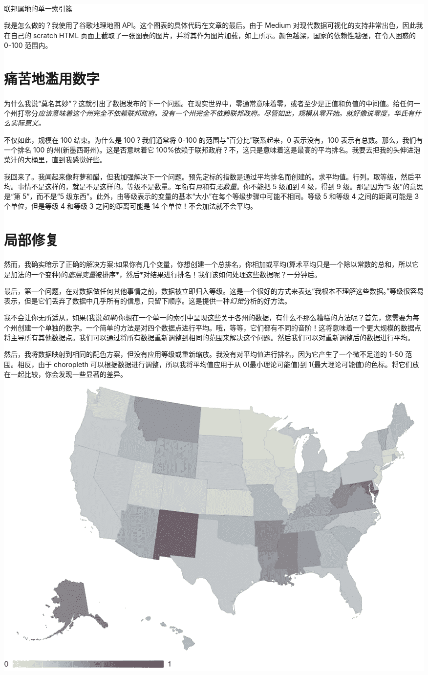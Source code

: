 联邦属地的单一索引簇

我是怎么做的？我使用了谷歌地理地图 API。这个图表的具体代码在文章的最后。由于 Medium 对现代数据可视化的支持非常出色，因此我在自己的 scratch HTML 页面上截取了一张图表的图片，并将其作为图片加载，如上所示。颜色越深，国家的依赖性越强，在令人困惑的 0-100 范围内。

# 痛苦地滥用数字

为什么我说“莫名其妙”？这就引出了数据发布的下一个问题。在现实世界中，零通常意味着零，或者至少是正值和负值的中间值。给任何一个州打零分*应该意味着这个州完全不依赖联邦政府。没有一个州完全不依赖联邦政府。尽管如此，规模从零开始。就好像说零度，华氏有什么实际意义。*

不仅如此，规模在 100 结束。为什么是 100？我们通常将 0-100 的范围与“百分比”联系起来，0 表示没有，100 表示有总数。那么，我们有一个排名 100 的州(新墨西哥州)。这是否意味着它 100%依赖于联邦政府？不，这只是意味着这是最高的平均排名。我要去把我的头伸进泡菜汁的大桶里，直到我感觉好些。

我回来了。我闻起来像莳萝和醋，但我加强解决下一个问题。预先定标的指数是通过平均排名而创建的。求平均值。行列。取等级，然后平均。事情不是这样的，就是不是这样的。等级不是数量。军衔有*目*和有*无数量*。你不能把 5 级加到 4 级，得到 9 级。那是因为“5 级”的意思是“第 5”，而不是“5 级东西”。此外，由等级表示的变量的基本“大小”在每个等级步骤中可能不相同。等级 5 和等级 4 之间的距离可能是 3 个单位，但是等级 4 和等级 3 之间的距离可能是 14 个单位！不会加法就不会平均。

# 局部修复

然而，我确实暗示了正确的解决方案:如果你有几个变量，你想创建一个总排名，你相加或平均(算术平均只是一个除以常数的总和，所以它是加法的一个变种)的*底层变量*被排序*，然后*对结果进行排名！我们该如何处理这些数据呢？一分钟后。

最后，第一个问题，在对数据做任何其他事情之前，数据被立即归入等级。这是一个很好的方式来表达“我根本不理解这些数据。”等级很容易表示，但是它们丢弃了数据中几乎所有的信息，只留下顺序。这是提供一种*幻觉*分析的好方法。

我不会让你无所适从，如果(我说*如果*)你想在一个单一的索引中呈现这些关于各州的数据，有什么不那么糟糕的方法呢？首先，您需要为每个州创建一个单独的数字。一个简单的方法是对四个数据点进行平均。哦，等等，它们都有不同的音阶！这将意味着一个更大规模的数据点将主导所有其他数据点。我们可以通过将所有数据重新调整到相同的范围来解决这个问题。然后我们可以对重新调整后的数据进行平均。

然后，我将数据映射到相同的配色方案，但没有应用等级或重新缩放。我没有对平均值进行排名，因为它产生了一个微不足道的 1-50 范围。相反，由于 choropleth 可以根据数据进行调整，所以我将平均值应用于从 0(最小理论可能值)到 1(最大理论可能值)的色标。将它们放在一起比较，你会发现一些显著的差异。

![](img/5b1801f8117e7348f156daefd9060776.png)
